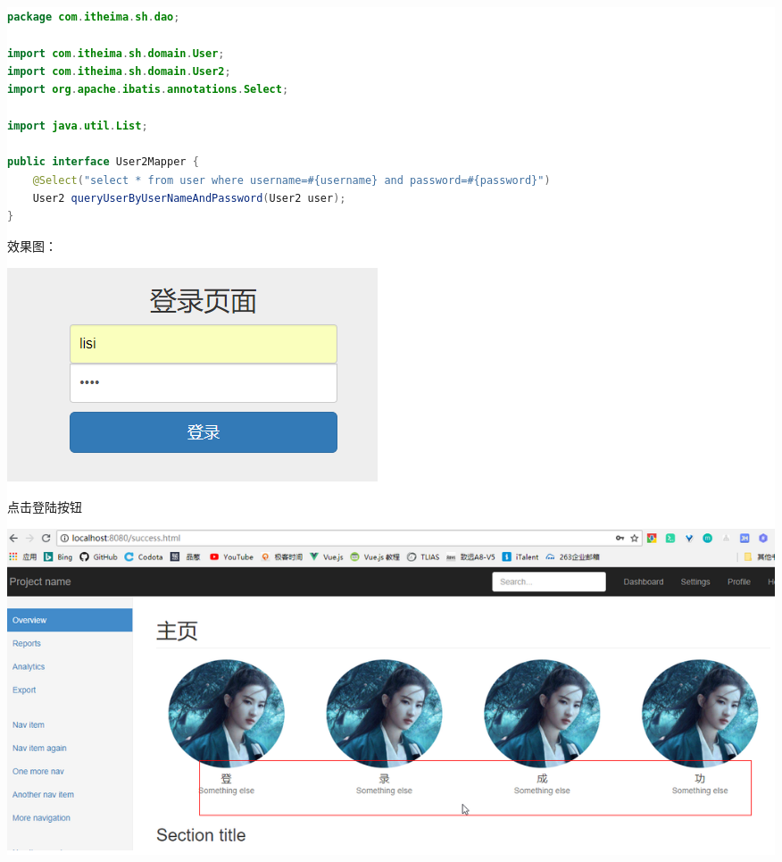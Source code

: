 ```java
package com.itheima.sh.dao;

import com.itheima.sh.domain.User;
import com.itheima.sh.domain.User2;
import org.apache.ibatis.annotations.Select;

import java.util.List;

public interface User2Mapper {
    @Select("select * from user where username=#{username} and password=#{password}")
    User2 queryUserByUserNameAndPassword(User2 user);
}
```





效果图：

![1537242615411](img/1537242615411.png)

点击登陆按钮

![1537242636821](img/1537242636821.png)
